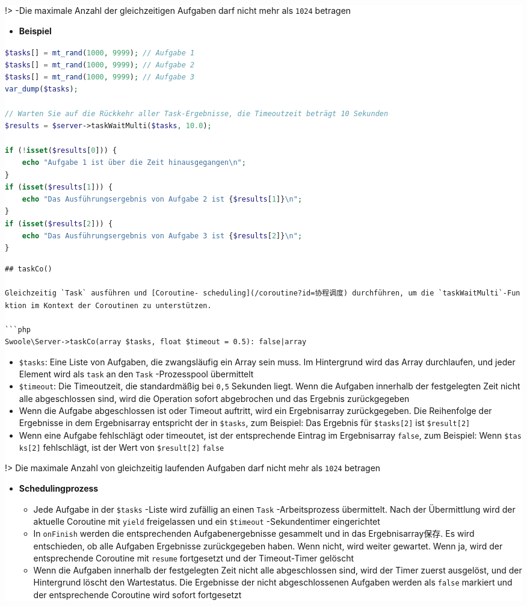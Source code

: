   !> -Die maximale Anzahl der gleichzeitigen Aufgaben darf nicht mehr als `1024` betragen

  * **Beispiel**

```php
$tasks[] = mt_rand(1000, 9999); // Aufgabe 1
$tasks[] = mt_rand(1000, 9999); // Aufgabe 2
$tasks[] = mt_rand(1000, 9999); // Aufgabe 3
var_dump($tasks);

// Warten Sie auf die Rückkehr aller Task-Ergebnisse, die Timeoutzeit beträgt 10 Sekunden
$results = $server->taskWaitMulti($tasks, 10.0);

if (!isset($results[0])) {
    echo "Aufgabe 1 ist über die Zeit hinausgegangen\n";
}
if (isset($results[1])) {
    echo "Das Ausführungsergebnis von Aufgabe 2 ist {$results[1]}\n";
}
if (isset($results[2])) {
    echo "Das Ausführungsergebnis von Aufgabe 3 ist {$results[2]}\n";
}
```
```
## taskCo()

Gleichzeitig `Task` ausführen und [Coroutine- scheduling](/coroutine?id=协程调度) durchführen, um die `taskWaitMulti`-Funktion im Kontext der Coroutinen zu unterstützen.

```php
Swoole\Server->taskCo(array $tasks, float $timeout = 0.5): false|array
```

* `$tasks`: Eine Liste von Aufgaben, die zwangsläufig ein Array sein muss. Im Hintergrund wird das Array durchlaufen, und jeder Element wird als `task` an den `Task` -Prozesspool übermittelt
* `$timeout`: Die Timeoutzeit, die standardmäßig bei `0,5` Sekunden liegt. Wenn die Aufgaben innerhalb der festgelegten Zeit nicht alle abgeschlossen sind, wird die Operation sofort abgebrochen und das Ergebnis zurückgegeben
* Wenn die Aufgabe abgeschlossen ist oder Timeout auftritt, wird ein Ergebnisarray zurückgegeben. Die Reihenfolge der Ergebnisse in dem Ergebnisarray entspricht der in `$tasks`, zum Beispiel: Das Ergebnis für `$tasks[2]` ist `$result[2]`
* Wenn eine Aufgabe fehlschlägt oder timeoutet, ist der entsprechende Eintrag im Ergebnisarray `false`, zum Beispiel: Wenn `$tasks[2]` fehlschlägt, ist der Wert von `$result[2]` `false`

!> Die maximale Anzahl von gleichzeitig laufenden Aufgaben darf nicht mehr als `1024` betragen  

  * **Schedulingprozess**

    * Jede Aufgabe in der `$tasks` -Liste wird zufällig an einen `Task` -Arbeitsprozess übermittelt. Nach der Übermittlung wird der aktuelle Coroutine mit `yield` freigelassen und ein `$timeout` -Sekundentimer eingerichtet
    * In `onFinish` werden die entsprechenden Aufgabenergebnisse gesammelt und in das Ergebnisarray保存. Es wird entschieden, ob alle Aufgaben Ergebnisse zurückgegeben haben. Wenn nicht, wird weiter gewartet. Wenn ja, wird der entsprechende Coroutine mit `resume` fortgesetzt und der Timeout-Timer gelöscht
    * Wenn die Aufgaben innerhalb der festgelegten Zeit nicht alle abgeschlossen sind, wird der Timer zuerst ausgelöst, und der Hintergrund löscht den Wartestatus. Die Ergebnisse der nicht abgeschlossenen Aufgaben werden als `false` markiert und der entsprechende Coroutine wird sofort fortgesetzt
